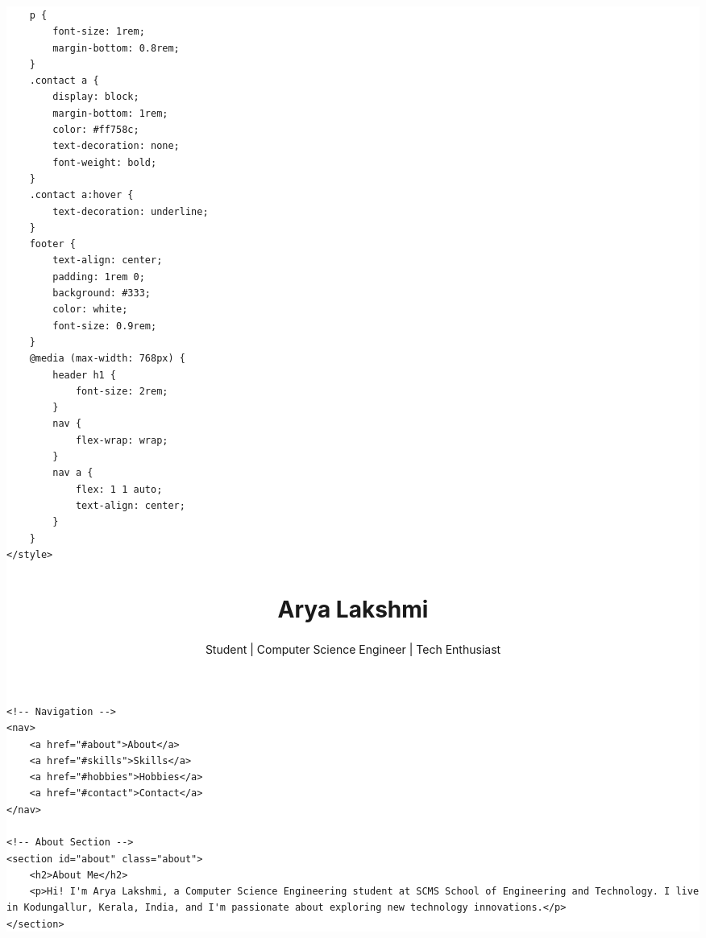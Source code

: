         p {
            font-size: 1rem;
            margin-bottom: 0.8rem;
        }
        .contact a {
            display: block;
            margin-bottom: 1rem;
            color: #ff758c;
            text-decoration: none;
            font-weight: bold;
        }
        .contact a:hover {
            text-decoration: underline;
        }
        footer {
            text-align: center;
            padding: 1rem 0;
            background: #333;
            color: white;
            font-size: 0.9rem;
        }
        @media (max-width: 768px) {
            header h1 {
                font-size: 2rem;
            }
            nav {
                flex-wrap: wrap;
            }
            nav a {
                flex: 1 1 auto;
                text-align: center;
            }
        }
    </style>
</head>
<body>
    <!-- Header Section -->
    <header>
        <h1>Arya Lakshmi</h1>
        <p>Student | Computer Science Engineer | Tech Enthusiast</p>
    </header>

    <!-- Navigation -->
    <nav>
        <a href="#about">About</a>
        <a href="#skills">Skills</a>
        <a href="#hobbies">Hobbies</a>
        <a href="#contact">Contact</a>
    </nav>

    <!-- About Section -->
    <section id="about" class="about">
        <h2>About Me</h2>
        <p>Hi! I'm Arya Lakshmi, a Computer Science Engineering student at SCMS School of Engineering and Technology. I live in Kodungallur, Kerala, India, and I'm passionate about exploring new technology innovations.</p>
    </section>

